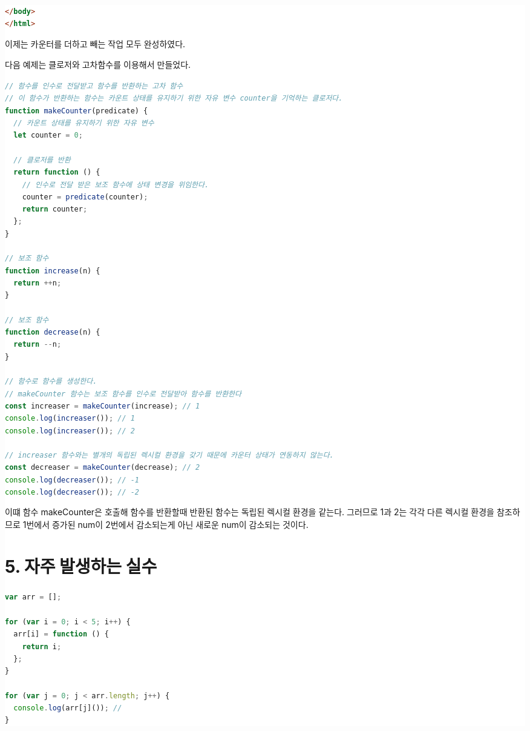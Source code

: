 ```html
</body>
</html>
```

이제는 카운터를 더하고 빼는 작업 모두 완성하였다.

다음 예제는 클로저와 고차함수를 이용해서 만들었다.

```js
// 함수를 인수로 전달받고 함수를 반환하는 고차 함수
// 이 함수가 반환하는 함수는 카운트 상태를 유지하기 위한 자유 변수 counter을 기억하는 클로저다.
function makeCounter(predicate) {
  // 카운트 상태를 유지하기 위한 자유 변수
  let counter = 0;

  // 클로저를 반환
  return function () {
    // 인수로 전달 받은 보조 함수에 상태 변경을 위임한다.
    counter = predicate(counter);
    return counter;
  };
}

// 보조 함수
function increase(n) {
  return ++n;
}

// 보조 함수
function decrease(n) {
  return --n;
}

// 함수로 함수를 생성한다.
// makeCounter 함수는 보조 함수를 인수로 전달받아 함수를 반환한다
const increaser = makeCounter(increase); // 1
console.log(increaser()); // 1
console.log(increaser()); // 2

// increaser 함수와는 별개의 독립된 렉시컬 환경을 갖기 때문에 카운터 상태가 연동하지 않는다.
const decreaser = makeCounter(decrease); // 2
console.log(decreaser()); // -1
console.log(decreaser()); // -2
```

이떄 함수 makeCounter은 호출해 함수를 반환할때 반환된 함수는 독립된 렉시컬 환경을 같는다. 그러므로 1과 2는 각각 다른 렉시컬 환경을 참조하므로 1번에서 증가된 num이 2번에서 감소되는게 아닌 새로운 num이 감소되는 것이다.



# 5. 자주 발생하는 실수

```js
var arr = [];

for (var i = 0; i < 5; i++) {
  arr[i] = function () {
    return i;
  };
}

for (var j = 0; j < arr.length; j++) {
  console.log(arr[j]()); //
}
```
